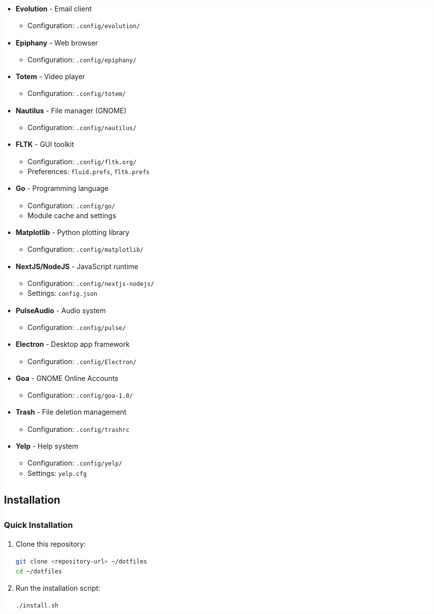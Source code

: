 - **Evolution** - Email client
  - Configuration: `.config/evolution/`

- **Epiphany** - Web browser
  - Configuration: `.config/epiphany/`

- **Totem** - Video player
  - Configuration: `.config/totem/`

- **Nautilus** - File manager (GNOME)
  - Configuration: `.config/nautilus/`

- **FLTK** - GUI toolkit
  - Configuration: `.config/fltk.org/`
  - Preferences: `fluid.prefs`, `fltk.prefs`

- **Go** - Programming language
  - Configuration: `.config/go/`
  - Module cache and settings

- **Matplotlib** - Python plotting library
  - Configuration: `.config/matplotlib/`

- **NextJS/NodeJS** - JavaScript runtime
  - Configuration: `.config/nextjs-nodejs/`
  - Settings: `config.json`

- **PulseAudio** - Audio system
  - Configuration: `.config/pulse/`

- **Electron** - Desktop app framework
  - Configuration: `.config/Electron/`

- **Goa** - GNOME Online Accounts
  - Configuration: `.config/goa-1.0/`

- **Trash** - File deletion management
  - Configuration: `.config/trashrc`

- **Yelp** - Help system
  - Configuration: `.config/yelp/`
  - Settings: `yelp.cfg`

## Installation

### Quick Installation

1. Clone this repository:
   ```bash
   git clone <repository-url> ~/dotfiles
   cd ~/dotfiles
   ```

2. Run the installation script:
   ```bash
   ./install.sh
   ```
